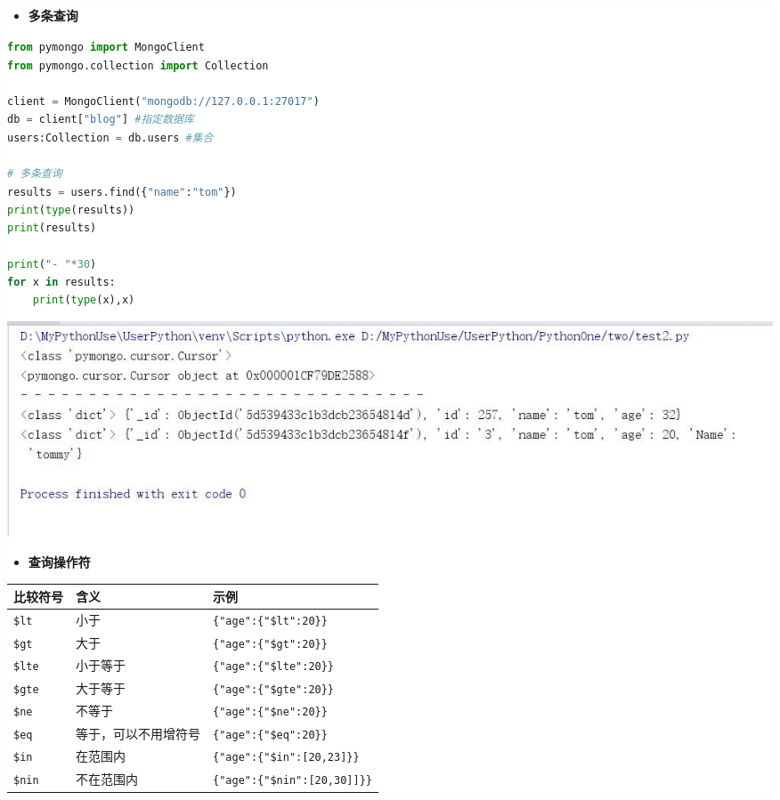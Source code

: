 * **多条查询**

````python
from pymongo import MongoClient
from pymongo.collection import Collection

client = MongoClient("mongodb://127.0.0.1:27017")
db = client["blog"] #指定数据库
users:Collection = db.users #集合

# 多条查询
results = users.find({"name":"tom"})
print(type(results))
print(results)

print("- "*30)
for x in results:
    print(type(x),x)
````

![mongodb_006](../img/python/mongodb_006.jpg)  

* **查询操作符**

|比较符号|含义|示例|
|:------|:---|:---|
|`$lt`|小于|`{"age":{"$lt":20}}`|
|`$gt`|大于|`{"age":{"$gt":20}}`|
|`$lte`|小于等于|`{"age":{"$lte":20}}`|
|`$gte`|大于等于|`{"age":{"$gte":20}}`|
|`$ne`|不等于|`{"age":{"$ne":20}}`|
|`$eq`|等于，可以不用增符号|`{"age":{"$eq":20}}`|
|`$in`|在范围内|`{"age":{"$in":[20,23]}}`|
|`$nin`|不在范围内|`{"age":{"$nin":[20,30]]}}`|
